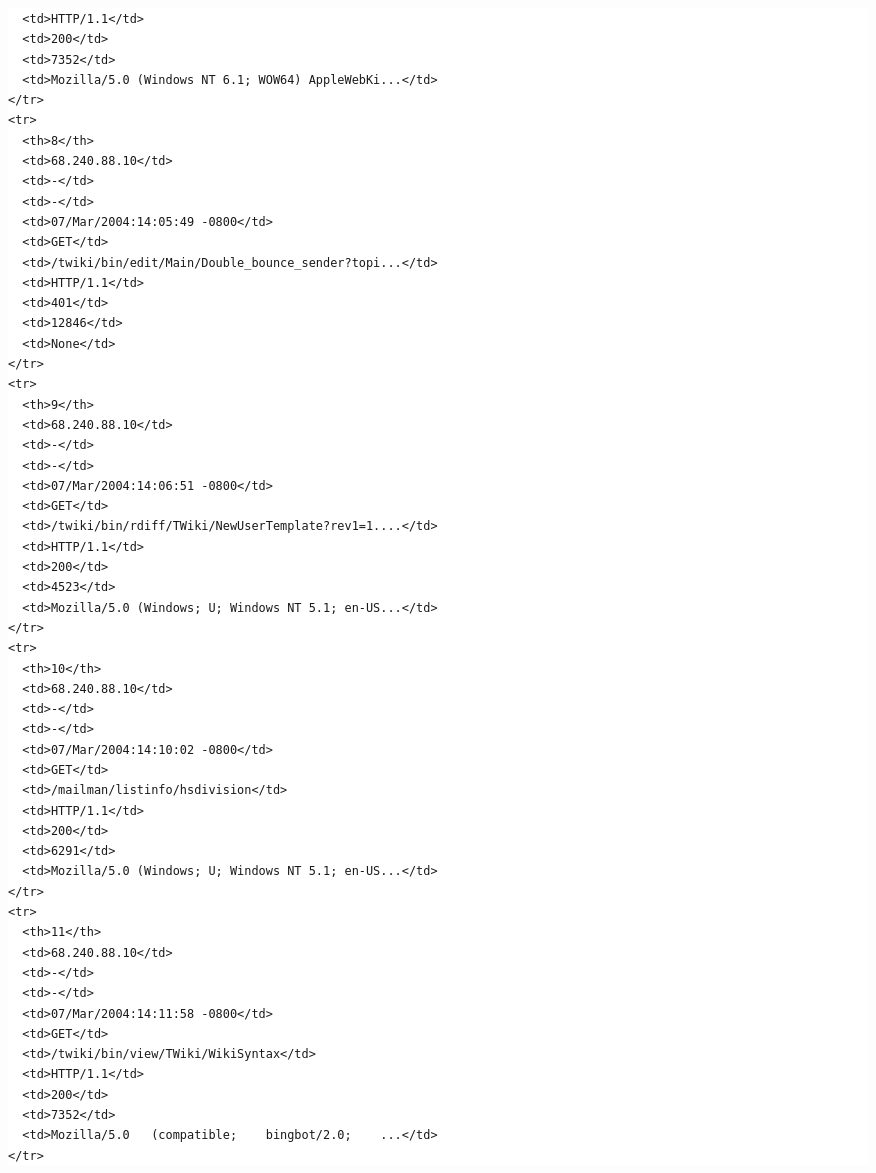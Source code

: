       <td>HTTP/1.1</td>
      <td>200</td>
      <td>7352</td>
      <td>Mozilla/5.0 (Windows NT 6.1; WOW64) AppleWebKi...</td>
    </tr>
    <tr>
      <th>8</th>
      <td>68.240.88.10</td>
      <td>-</td>
      <td>-</td>
      <td>07/Mar/2004:14:05:49 -0800</td>
      <td>GET</td>
      <td>/twiki/bin/edit/Main/Double_bounce_sender?topi...</td>
      <td>HTTP/1.1</td>
      <td>401</td>
      <td>12846</td>
      <td>None</td>
    </tr>
    <tr>
      <th>9</th>
      <td>68.240.88.10</td>
      <td>-</td>
      <td>-</td>
      <td>07/Mar/2004:14:06:51 -0800</td>
      <td>GET</td>
      <td>/twiki/bin/rdiff/TWiki/NewUserTemplate?rev1=1....</td>
      <td>HTTP/1.1</td>
      <td>200</td>
      <td>4523</td>
      <td>Mozilla/5.0 (Windows; U; Windows NT 5.1; en-US...</td>
    </tr>
    <tr>
      <th>10</th>
      <td>68.240.88.10</td>
      <td>-</td>
      <td>-</td>
      <td>07/Mar/2004:14:10:02 -0800</td>
      <td>GET</td>
      <td>/mailman/listinfo/hsdivision</td>
      <td>HTTP/1.1</td>
      <td>200</td>
      <td>6291</td>
      <td>Mozilla/5.0 (Windows; U; Windows NT 5.1; en-US...</td>
    </tr>
    <tr>
      <th>11</th>
      <td>68.240.88.10</td>
      <td>-</td>
      <td>-</td>
      <td>07/Mar/2004:14:11:58 -0800</td>
      <td>GET</td>
      <td>/twiki/bin/view/TWiki/WikiSyntax</td>
      <td>HTTP/1.1</td>
      <td>200</td>
      <td>7352</td>
      <td>Mozilla/5.0   (compatible;    bingbot/2.0;    ...</td>
    </tr>
  </tbody>
</table>
</div>
